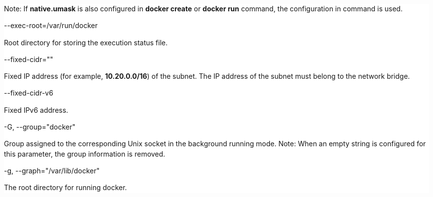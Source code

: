 <p id="en-us_topic_0183265947_p79551235141220"><a name="en-us_topic_0183265947_p79551235141220"></a><a name="en-us_topic_0183265947_p79551235141220"></a>Note: If <strong id="en-us_topic_0183265947_b82325351053"><a name="en-us_topic_0183265947_b82325351053"></a><a name="en-us_topic_0183265947_b82325351053"></a>native.umask</strong> is also configured in <strong id="en-us_topic_0183265947_b1061620469510"><a name="en-us_topic_0183265947_b1061620469510"></a><a name="en-us_topic_0183265947_b1061620469510"></a>docker create</strong> or <strong id="en-us_topic_0183265947_b9501749652"><a name="en-us_topic_0183265947_b9501749652"></a><a name="en-us_topic_0183265947_b9501749652"></a>docker run</strong> command, the configuration in command is used.</p>
</td>
</tr>
<tr id="en-us_topic_0183265947_row19955635141215"><td class="cellrowborder" valign="top" width="41.08%" headers="mcps1.2.3.1.1 "><p id="en-us_topic_0183265947_p6955535151215"><a name="en-us_topic_0183265947_p6955535151215"></a><a name="en-us_topic_0183265947_p6955535151215"></a>--exec-root=/var/run/docker</p>
</td>
<td class="cellrowborder" valign="top" width="58.919999999999995%" headers="mcps1.2.3.1.2 "><p id="en-us_topic_0183265947_p1195512358122"><a name="en-us_topic_0183265947_p1195512358122"></a><a name="en-us_topic_0183265947_p1195512358122"></a>Root directory for storing the execution status file.</p>
</td>
</tr>
<tr id="en-us_topic_0183265947_row13955203510128"><td class="cellrowborder" valign="top" width="41.08%" headers="mcps1.2.3.1.1 "><p id="en-us_topic_0183265947_p5955133521217"><a name="en-us_topic_0183265947_p5955133521217"></a><a name="en-us_topic_0183265947_p5955133521217"></a>--fixed-cidr=""</p>
</td>
<td class="cellrowborder" valign="top" width="58.919999999999995%" headers="mcps1.2.3.1.2 "><p id="en-us_topic_0183265947_p09551356124"><a name="en-us_topic_0183265947_p09551356124"></a><a name="en-us_topic_0183265947_p09551356124"></a>Fixed IP address (for example, <strong id="en-us_topic_0183265947_b161653103714"><a name="en-us_topic_0183265947_b161653103714"></a><a name="en-us_topic_0183265947_b161653103714"></a>10.20.0.0/16</strong>) of the subnet. The IP address of the subnet must belong to the network bridge.</p>
</td>
</tr>
<tr id="en-us_topic_0183265947_row595543551213"><td class="cellrowborder" valign="top" width="41.08%" headers="mcps1.2.3.1.1 "><p id="en-us_topic_0183265947_p1195633591220"><a name="en-us_topic_0183265947_p1195633591220"></a><a name="en-us_topic_0183265947_p1195633591220"></a>--fixed-cidr-v6</p>
</td>
<td class="cellrowborder" valign="top" width="58.919999999999995%" headers="mcps1.2.3.1.2 "><p id="en-us_topic_0183265947_p19956535171218"><a name="en-us_topic_0183265947_p19956535171218"></a><a name="en-us_topic_0183265947_p19956535171218"></a>Fixed IPv6 address.</p>
</td>
</tr>
<tr id="en-us_topic_0183265947_row6956835181219"><td class="cellrowborder" valign="top" width="41.08%" headers="mcps1.2.3.1.1 "><p id="en-us_topic_0183265947_p39567359128"><a name="en-us_topic_0183265947_p39567359128"></a><a name="en-us_topic_0183265947_p39567359128"></a>-G,  --group="docker"</p>
</td>
<td class="cellrowborder" valign="top" width="58.919999999999995%" headers="mcps1.2.3.1.2 "><p id="en-us_topic_0183265947_p1095673514126"><a name="en-us_topic_0183265947_p1095673514126"></a><a name="en-us_topic_0183265947_p1095673514126"></a>Group assigned to the corresponding Unix socket in the background running mode. Note: When an empty string is configured for this parameter, the group information is removed.</p>
</td>
</tr>
<tr id="en-us_topic_0183265947_row1395683541211"><td class="cellrowborder" valign="top" width="41.08%" headers="mcps1.2.3.1.1 "><p id="en-us_topic_0183265947_p99560354123"><a name="en-us_topic_0183265947_p99560354123"></a><a name="en-us_topic_0183265947_p99560354123"></a>-g,  --graph="/var/lib/docker"</p>
</td>
<td class="cellrowborder" valign="top" width="58.919999999999995%" headers="mcps1.2.3.1.2 "><p id="en-us_topic_0183265947_p095612351125"><a name="en-us_topic_0183265947_p095612351125"></a><a name="en-us_topic_0183265947_p095612351125"></a>The root directory for running docker.</p>
</td>
</tr>